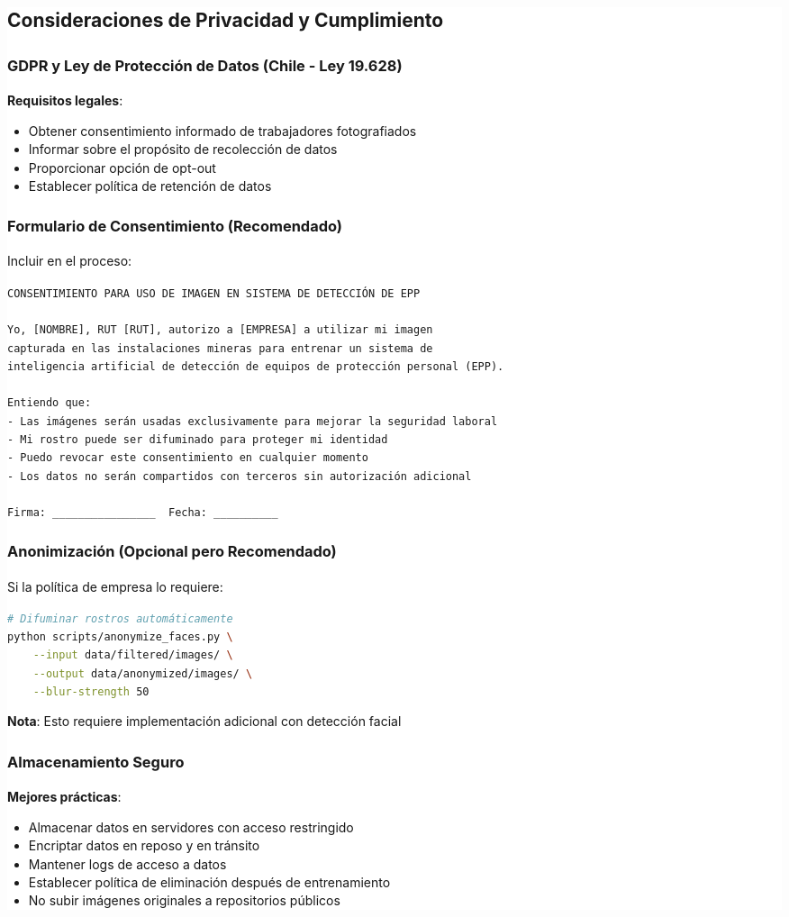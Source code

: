 ## Consideraciones de Privacidad y Cumplimiento

### GDPR y Ley de Protección de Datos (Chile - Ley 19.628)

**Requisitos legales**:
- Obtener consentimiento informado de trabajadores fotografiados
- Informar sobre el propósito de recolección de datos
- Proporcionar opción de opt-out
- Establecer política de retención de datos

### Formulario de Consentimiento (Recomendado)

Incluir en el proceso:

```
CONSENTIMIENTO PARA USO DE IMAGEN EN SISTEMA DE DETECCIÓN DE EPP

Yo, [NOMBRE], RUT [RUT], autorizo a [EMPRESA] a utilizar mi imagen
capturada en las instalaciones mineras para entrenar un sistema de
inteligencia artificial de detección de equipos de protección personal (EPP).

Entiendo que:
- Las imágenes serán usadas exclusivamente para mejorar la seguridad laboral
- Mi rostro puede ser difuminado para proteger mi identidad
- Puedo revocar este consentimiento en cualquier momento
- Los datos no serán compartidos con terceros sin autorización adicional

Firma: ________________  Fecha: __________
```

### Anonimización (Opcional pero Recomendado)

Si la política de empresa lo requiere:

```bash
# Difuminar rostros automáticamente
python scripts/anonymize_faces.py \
    --input data/filtered/images/ \
    --output data/anonymized/images/ \
    --blur-strength 50
```

**Nota**: Esto requiere implementación adicional con detección facial

### Almacenamiento Seguro

**Mejores prácticas**:
- Almacenar datos en servidores con acceso restringido
- Encriptar datos en reposo y en tránsito
- Mantener logs de acceso a datos
- Establecer política de eliminación después de entrenamiento
- No subir imágenes originales a repositorios públicos
